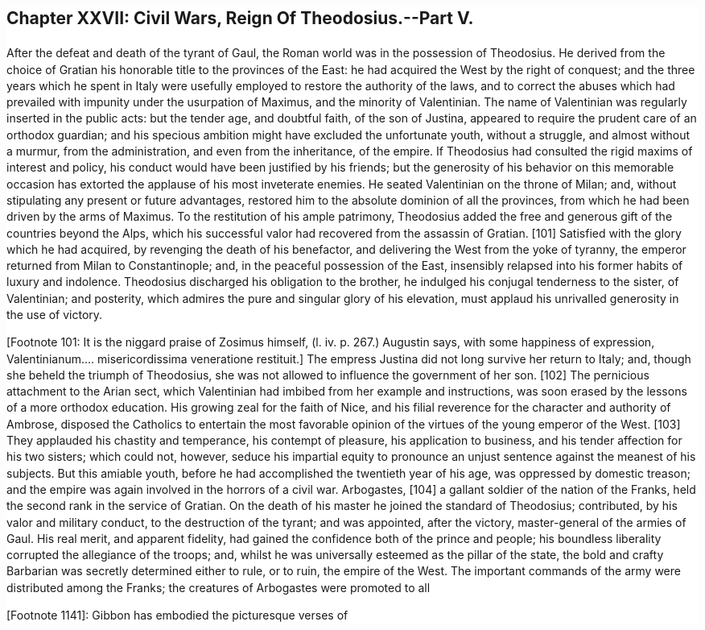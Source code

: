 ## Chapter XXVII: Civil Wars, Reign Of Theodosius.--Part V.

After the defeat and death of the tyrant of Gaul, the Roman world was in
the possession of Theodosius. He derived from the choice of Gratian his
honorable title to the provinces of the East: he had acquired the West
by the right of conquest; and the three years which he spent in Italy
were usefully employed to restore the authority of the laws, and
to correct the abuses which had prevailed with impunity under the
usurpation of Maximus, and the minority of Valentinian. The name of
Valentinian was regularly inserted in the public acts: but the tender
age, and doubtful faith, of the son of Justina, appeared to require the
prudent care of an orthodox guardian; and his specious ambition might
have excluded the unfortunate youth, without a struggle, and
almost without a murmur, from the administration, and even from the
inheritance, of the empire. If Theodosius had consulted the rigid maxims
of interest and policy, his conduct would have been justified by his
friends; but the generosity of his behavior on this memorable occasion
has extorted the applause of his most inveterate enemies. He seated
Valentinian on the throne of Milan; and, without stipulating any present
or future advantages, restored him to the absolute dominion of all the
provinces, from which he had been driven by the arms of Maximus. To
the restitution of his ample patrimony, Theodosius added the free and
generous gift of the countries beyond the Alps, which his successful
valor had recovered from the assassin of Gratian. [101] Satisfied
with the glory which he had acquired, by revenging the death of his
benefactor, and delivering the West from the yoke of tyranny, the
emperor returned from Milan to Constantinople; and, in the peaceful
possession of the East, insensibly relapsed into his former habits
of luxury and indolence. Theodosius discharged his obligation to
the brother, he indulged his conjugal tenderness to the sister, of
Valentinian; and posterity, which admires the pure and singular glory
of his elevation, must applaud his unrivalled generosity in the use of
victory.

[Footnote 101: It is the niggard praise of Zosimus himself, (l. iv.
p. 267.) Augustin says, with some happiness of expression,
Valentinianum.... misericordissima veneratione restituit.] The empress
Justina did not long survive her return to Italy; and, though she
beheld the triumph of Theodosius, she was not allowed to influence the
government of her son. [102] The pernicious attachment to the Arian
sect, which Valentinian had imbibed from her example and instructions,
was soon erased by the lessons of a more orthodox education. His growing
zeal for the faith of Nice, and his filial reverence for the character
and authority of Ambrose, disposed the Catholics to entertain the most
favorable opinion of the virtues of the young emperor of the West. [103]
They applauded his chastity and temperance, his contempt of pleasure,
his application to business, and his tender affection for his two
sisters; which could not, however, seduce his impartial equity to
pronounce an unjust sentence against the meanest of his subjects. But
this amiable youth, before he had accomplished the twentieth year of
his age, was oppressed by domestic treason; and the empire was again
involved in the horrors of a civil war. Arbogastes, [104] a gallant
soldier of the nation of the Franks, held the second rank in the
service of Gratian. On the death of his master he joined the standard
of Theodosius; contributed, by his valor and military conduct, to
the destruction of the tyrant; and was appointed, after the victory,
master-general of the armies of Gaul. His real merit, and apparent
fidelity, had gained the confidence both of the prince and people; his
boundless liberality corrupted the allegiance of the troops; and, whilst
he was universally esteemed as the pillar of the state, the bold and
crafty Barbarian was secretly determined either to rule, or to ruin, the
empire of the West. The important commands of the army were distributed
among the Franks; the creatures of Arbogastes were promoted to all

[Footnote 1141]: Gibbon has embodied the picturesque verses of